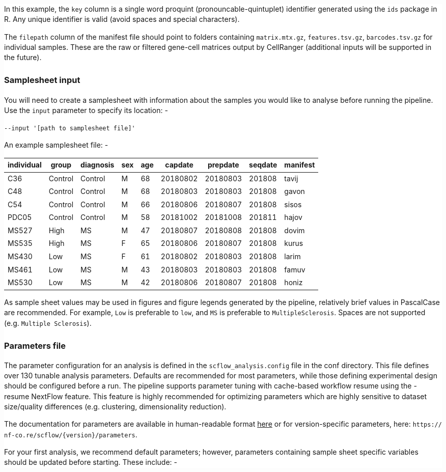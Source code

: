 In this example, the `key` column is a single word proquint (pronouncable-quintuplet) identifier generated using the `ids` package in R. Any unique identifier is valid (avoid spaces and special characters).

The `filepath` column of the manifest file should point to folders containing `matrix.mtx.gz`, `features.tsv.gz`, `barcodes.tsv.gz` for individual samples.  These are the raw or filtered gene-cell matrices output by CellRanger (additional inputs will be supported in the future).

### Samplesheet input

You will need to create a samplesheet with information about the samples you would like to analyse before running the pipeline. Use the `input` parameter to specify its location: -

```console
--input '[path to samplesheet file]'
```

An example samplesheet file: -

| individual | group   | diagnosis | sex  | age  | capdate  | prepdate | seqdate | manifest |
| ---------- | ------- | --------- | ---- | ---- | -------- | -------- | ------- | -------- |
| C36        | Control | Control   | M    | 68   | 20180802 | 20180803 | 201808  | tavij    |
| C48        | Control | Control   | M    | 68   | 20180803 | 20180803 | 201808  | gavon    |
| C54        | Control | Control   | M    | 66   | 20180806 | 20180807 | 201808  | sisos    |
| PDC05      | Control | Control   | M    | 58   | 20181002 | 20181008 | 201811  | hajov    |
| MS527      | High    | MS        | M    | 47   | 20180807 | 20180808 | 201808  | dovim    |
| MS535      | High    | MS        | F    | 65   | 20180806 | 20180807 | 201808  | kurus    |
| MS430      | Low     | MS        | F    | 61   | 20180802 | 20180803 | 201808  | larim    |
| MS461      | Low     | MS        | M    | 43   | 20180803 | 20180803 | 201808  | famuv    |
| MS530      | Low     | MS        | M    | 42   | 20180806 | 20180807 | 201808  | honiz    |

As sample sheet values may be used in figures and figure legends generated by the pipeline, relatively brief values in PascalCase are recommended. For example, `Low` is preferable to `low`, and `MS` is preferable to `MultipleSclerosis`. Spaces are not supported (e.g. `Multiple Sclerosis`).

### Parameters file

The parameter configuration for an analysis is defined in the `scflow_analysis.config` file in the conf directory. This file defines over 130 tunable analysis parameters. Defaults are recommended for most parameters, while those defining experimental design should be configured before a run. The pipeline supports parameter tuning with cache-based workflow resume using the -resume NextFlow feature. This feature is highly recommended for optimizing parameters which are highly sensitive to dataset size/quality differences (e.g. clustering, dimensionality reduction).

The documentation for parameters are available in human-readable format [here](https://nf-co.re/scflow/parameters) or for version-specific parameters, here: `https://nf-co.re/scflow/{version}/parameters`.

For your first analysis, we recommend default parameters; however, parameters containing sample sheet specific variables should be updated before starting.  These include: -
